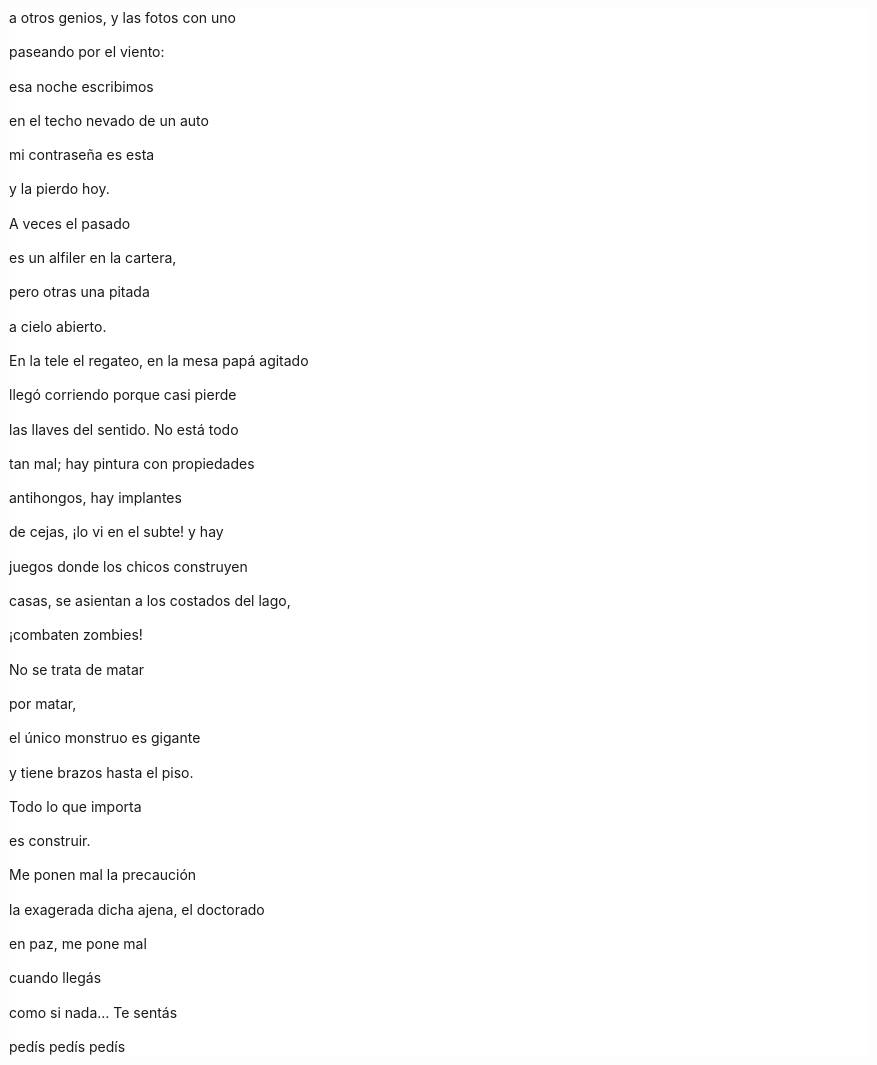 a otros genios, y las fotos con uno

paseando por el viento:

esa noche escribimos

en el techo nevado de un auto 

mi contraseña es esta 

y la pierdo hoy.

  
  
A veces el pasado

es un alfiler en la cartera,

pero otras una pitada

a cielo abierto.

  
  
En la tele el regateo, en la mesa papá agitado

llegó corriendo porque casi pierde

las llaves del sentido. No está todo

tan mal; hay pintura con propiedades 

antihongos, hay implantes

de cejas, ¡lo vi en el subte! y hay

juegos donde los chicos construyen

casas, se asientan a los costados del lago,

¡combaten zombies! 

No se trata de matar

por matar,

el único monstruo es gigante

y tiene brazos hasta el piso.  

Todo lo que importa

es construir. 

  
  
Me ponen mal la precaución

la exagerada dicha ajena, el doctorado

en paz, me pone mal

cuando llegás

como si nada… Te sentás

pedís pedís pedís
